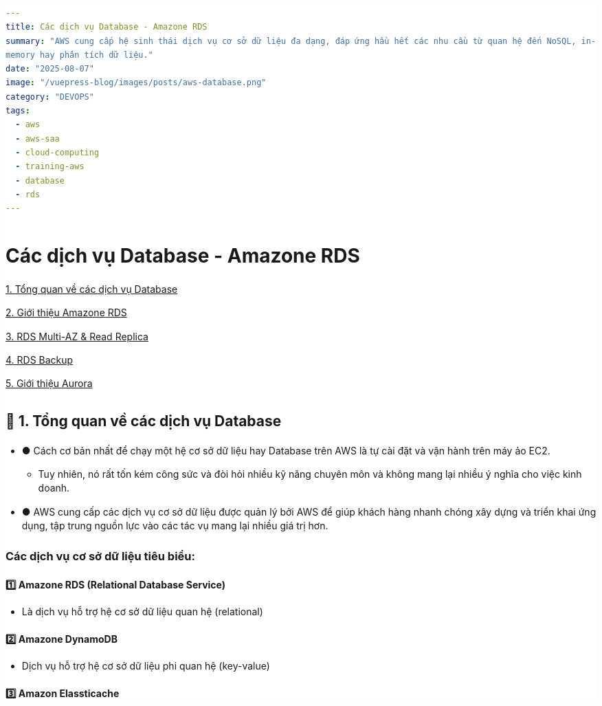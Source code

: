 ```yaml
---
title: Các dịch vụ Database - Amazone RDS
summary: "AWS cung cấp hệ sinh thái dịch vụ cơ sở dữ liệu đa dạng, đáp ứng hầu hết các nhu cầu từ quan hệ đến NoSQL, in-memory hay phân tích dữ liệu."
date: "2025-08-07"
image: "/vuepress-blog/images/posts/aws-database.png"
category: "DEVOPS"
tags:
  - aws
  - aws-saa
  - cloud-computing
  - training-aws
  - database
  - rds
---
```


# Các dịch vụ Database - Amazone RDS

[1. Tổng quan về các dịch vụ Database](#1)

[2. Giới thiệu Amazone RDS](#2)

[3. RDS Multi-AZ & Read Replica](#3)

[4. RDS Backup](#4)

[5. Giới thiệu Aurora](#5)

<a name="1"></a>

## 📌 1. Tổng quan về các dịch vụ Database

- ● Cách cơ bản nhất để chạy một hệ cơ sở dữ liệu hay Database trên AWS là tự cài đặt và vận hành trên máy ảo EC2.

  - Tuy nhiên, nó rất tốn kém công sức và đòi hỏi nhiều kỹ năng chuyên môn và không mang lại nhiều ý nghĩa cho việc kinh doanh.

- ● AWS cung cấp các dịch vụ cơ sở dữ liệu được quản lý bởi AWS để giúp khách hàng nhanh chóng xây dựng và triển khai ứng dụng, tập trung nguồn lực vào các tác vụ mang lại nhiều giá trị hơn.

### Các dịch vụ cơ sở dữ liệu tiêu biểu:

#### 1️⃣ Amazone RDS (Relational Database Service)

- Là dịch vụ hỗ trợ hệ cơ sở dữ liệu quan hệ (relational)

#### 2️⃣ Amazone DynamoDB

- Dịch vụ hỗ trợ hệ cơ sở dữ liệu phi quan hệ (key-value)

#### 3️⃣ Amazon Elassticache
